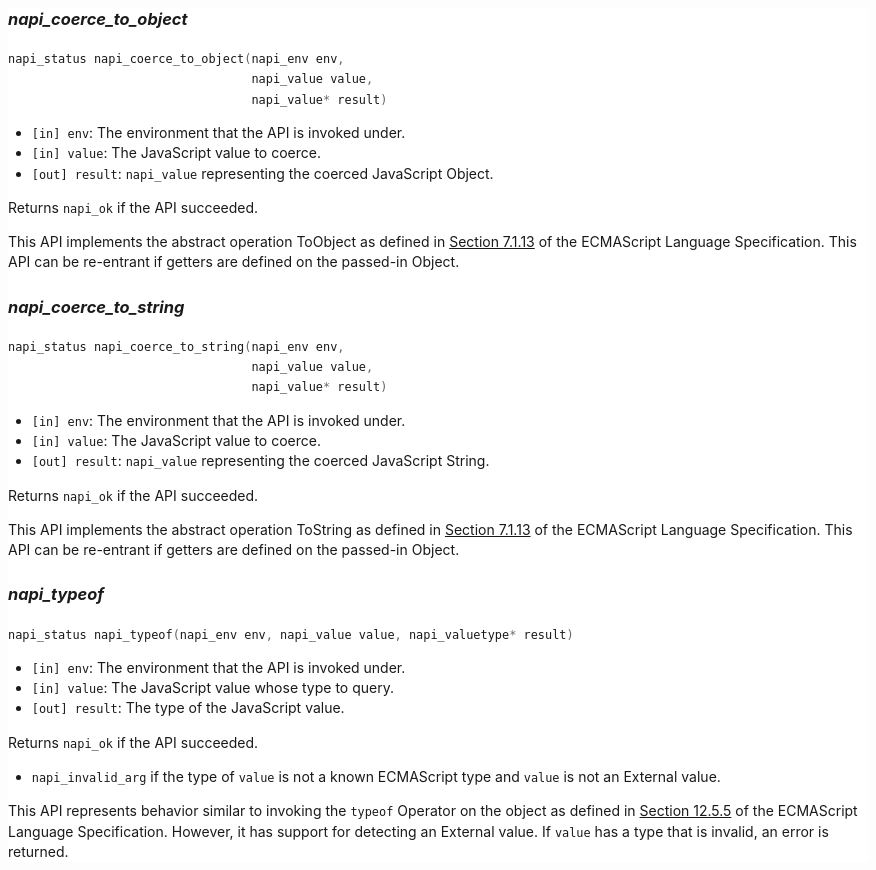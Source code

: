 ### *napi_coerce_to_object*

```C
napi_status napi_coerce_to_object(napi_env env,
                                  napi_value value,
                                  napi_value* result)
```

- `[in] env`: The environment that the API is invoked under.
- `[in] value`: The JavaScript value to coerce.
- `[out] result`: `napi_value` representing the coerced JavaScript Object.

Returns `napi_ok` if the API succeeded.

This API implements the abstract operation ToObject as defined in
[Section 7.1.13](https://tc39.github.io/ecma262/#sec-toobject)
of the ECMAScript Language Specification.
This API can be re-entrant if getters are defined on the passed-in Object.

### *napi_coerce_to_string*

```C
napi_status napi_coerce_to_string(napi_env env,
                                  napi_value value,
                                  napi_value* result)
```

- `[in] env`: The environment that the API is invoked under.
- `[in] value`: The JavaScript value to coerce.
- `[out] result`: `napi_value` representing the coerced JavaScript String.

Returns `napi_ok` if the API succeeded.

This API implements the abstract operation ToString as defined in
[Section 7.1.13](https://tc39.github.io/ecma262/#sec-tostring)
of the ECMAScript Language Specification.
This API can be re-entrant if getters are defined on the passed-in Object.

### *napi_typeof*

```C
napi_status napi_typeof(napi_env env, napi_value value, napi_valuetype* result)
```

- `[in] env`: The environment that the API is invoked under.
- `[in] value`: The JavaScript value whose type to query.
- `[out] result`: The type of the JavaScript value.

Returns `napi_ok` if the API succeeded.
- `napi_invalid_arg` if the type of `value` is not a known ECMAScript type and
 `value` is not an External value.

This API represents behavior similar to invoking the `typeof` Operator on
the object as defined in [Section 12.5.5][] of the ECMAScript Language
Specification. However, it has support for detecting an External value.
If `value` has a type that is invalid, an error is returned.


[Aynchronous Operations]: #n_api_asynchronous_operations
[Basic N-API Data Types]: #n_api_basic_n_api_data_types
[ECMAScript Language Specification]: https://tc39.github.io/ecma262/
[Error Handling]: #n_api_error_handling
[Module Registration]: #n_api_module_registration
[Native Abstractions for Node.js]: https://github.com/nodejs/nan
[Object Lifetime Management]: #n_api_object_lifetime_management
[Object Wrap]: #n_api_object_wrap
[Section 9.1.6]: https://tc39.github.io/ecma262/#sec-ordinary-object-internal-methods-and-internal-slots-defineownproperty-p-desc
[Section 12.5.5]: https://tc39.github.io/ecma262/#sec-typeof-operator
[Working with JavaScript Functions]: #n_api_working_with_javascript_functions
[Working with JavaScript Properties]: #n_api_working_with_javascript_properties
[Working with JavaScript Values]: #n_api_working_with_javascript_values
[Working with JavaScript Values - Abstract Operations]: #n_api_working_with_javascript_values_abstract_operations
[`napi_cancel_async_work`]: #n_api_napi_cancel_async_work
[`napi_close_escapable_handle_scope`]: #n_api_napi_close_escapable_handle_scope
[`napi_close_handle_scope`]: #n_api_napi_close_handle_scope
[`napi_create_async_work`]: #n_api_napi_create_async_work
[`napi_create_error`]: #n_api_napi_create_error
[`napi_create_external_arraybuffer`]: #n_api_napi_create_external_arraybuffer
[`napi_create_range_error`]: #n_api_napi_create_range_error
[`napi_create_reference`]: #n_api_napi_create_reference
[`napi_create_type_error`]: #n_api_napi_create_type_error
[`napi_define_class`]: #n_api_napi_define_class
[`napi_delete_async_work`]: #n_api_napi_delete_async_work
[`napi_define_class`]: #n_api_napi_define_class
[`napi_delete_reference`]: #n_api_napi_delete_reference
[`napi_escape_handle`]: #n_api_napi_escape_handle
[`napi_get_array_length`]: #n_api_napi_get_array_length
[`napi_get_element`]: #n_api_napi_get_element
[`napi_get_property`]: #n_api_napi_get_property
[`napi_has_property`]: #n_api_napi_has_property
[`napi_set_property`]: #n_api_napi_set_property
[`napi_get_reference_value`]: #n_api_napi_get_reference_value
[`napi_is_error`]: #n_api_napi_is_error
[`napi_is_exception_pending`]: #n_api_napi_is_exception_pending
[`napi_get_last_error_info`]: #n_api_napi_get_last_error_info
[`napi_get_and_clear_last_exception`]: #n_api_napi_get_and_clear_last_exception
[`napi_make_callback`]: #n_api_napi_make_callback
[`napi_open_escapable_handle_scope`]: #n_api_napi_open_escapable_handle_scope
[`napi_open_handle_scope`]: #n_api_napi_open_handle_scope
[`napi_property_descriptor`]: #n_api_napi_property_descriptor
[`napi_queue_async_work`]: #n_api_napi_queue_async_work
[`napi_reference_ref`]: #n_api_napi_reference_ref
[`napi_reference_unref`]: #n_api_napi_reference_unref
[`napi_throw_error`]: #n_api_napi_throw_error
[`napi_throw_range_error`]: #n_api_napi_throw_range_error
[`napi_throw_type_error`]: #n_api_napi_throw_type_error
[`napi_unwrap`]: #n_api_napi_unwrap
[`napi_wrap`]: #n_api_napi_wrap